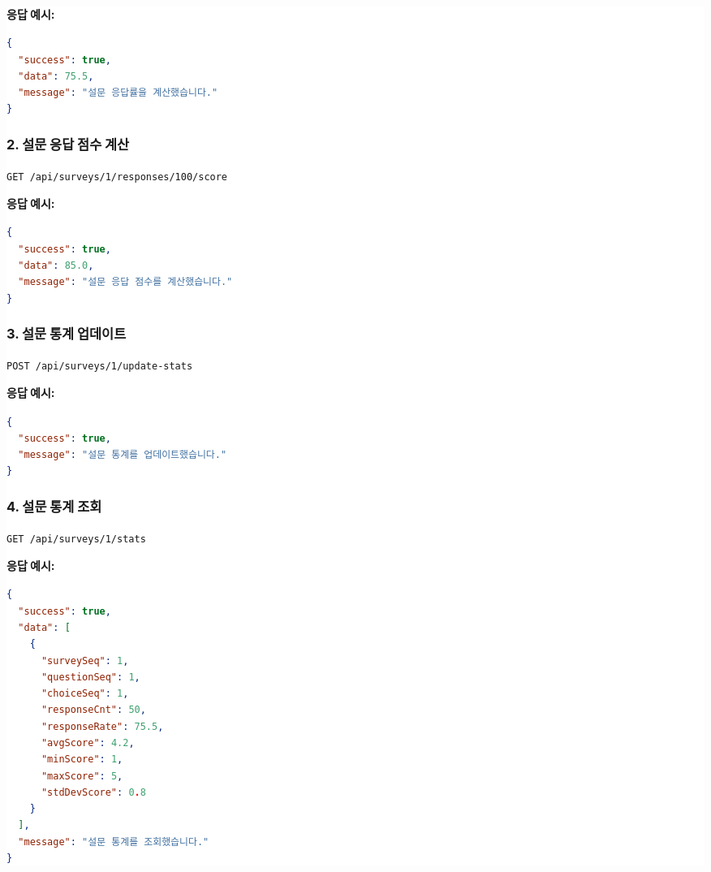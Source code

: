 **응답 예시:**
```json
{
  "success": true,
  "data": 75.5,
  "message": "설문 응답률을 계산했습니다."
}
```

### 2. 설문 응답 점수 계산
```http
GET /api/surveys/1/responses/100/score
```

**응답 예시:**
```json
{
  "success": true,
  "data": 85.0,
  "message": "설문 응답 점수를 계산했습니다."
}
```

### 3. 설문 통계 업데이트
```http
POST /api/surveys/1/update-stats
```

**응답 예시:**
```json
{
  "success": true,
  "message": "설문 통계를 업데이트했습니다."
}
```

### 4. 설문 통계 조회
```http
GET /api/surveys/1/stats
```

**응답 예시:**
```json
{
  "success": true,
  "data": [
    {
      "surveySeq": 1,
      "questionSeq": 1,
      "choiceSeq": 1,
      "responseCnt": 50,
      "responseRate": 75.5,
      "avgScore": 4.2,
      "minScore": 1,
      "maxScore": 5,
      "stdDevScore": 0.8
    }
  ],
  "message": "설문 통계를 조회했습니다."
}
```
